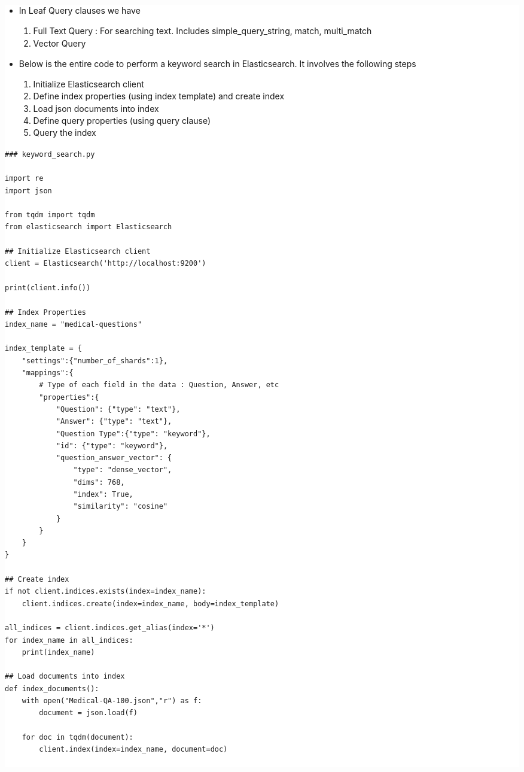 * In Leaf Query clauses we have
    1. Full Text Query : For searching text. Includes simple_query_string, match, multi_match
    2. Vector Query 

* Below is the entire code to perform a keyword search in Elasticsearch. It involves the following steps
    1. Initialize Elasticsearch client
    2. Define index properties (using index template) and create index
    3. Load json documents into index 
    4. Define query properties (using query clause)
    5. Query the index

```
### keyword_search.py

import re
import json

from tqdm import tqdm
from elasticsearch import Elasticsearch

## Initialize Elasticsearch client
client = Elasticsearch('http://localhost:9200')

print(client.info())

## Index Properties
index_name = "medical-questions"

index_template = {
    "settings":{"number_of_shards":1},
    "mappings":{
        # Type of each field in the data : Question, Answer, etc
        "properties":{
            "Question": {"type": "text"},
            "Answer": {"type": "text"},
            "Question Type":{"type": "keyword"},
            "id": {"type": "keyword"},
            "question_answer_vector": {
                "type": "dense_vector",
                "dims": 768,
                "index": True,
                "similarity": "cosine"
            }
        }
    }
}

## Create index
if not client.indices.exists(index=index_name):
    client.indices.create(index=index_name, body=index_template)

all_indices = client.indices.get_alias(index='*')
for index_name in all_indices:
    print(index_name)

## Load documents into index
def index_documents():
    with open("Medical-QA-100.json","r") as f:
        document = json.load(f)

    for doc in tqdm(document):
        client.index(index=index_name, document=doc)


```